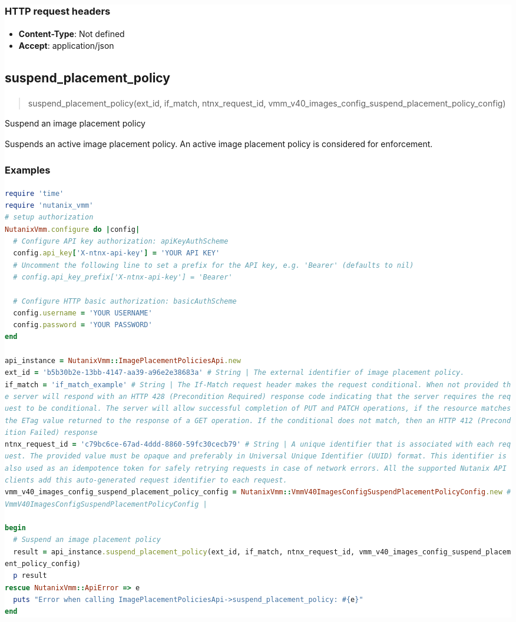 ### HTTP request headers

- **Content-Type**: Not defined
- **Accept**: application/json


## suspend_placement_policy

> <SuspendPlacementPolicy202Response> suspend_placement_policy(ext_id, if_match, ntnx_request_id, vmm_v40_images_config_suspend_placement_policy_config)

Suspend an image placement policy

Suspends an active image placement policy. An active image placement policy is considered for enforcement. 

### Examples

```ruby
require 'time'
require 'nutanix_vmm'
# setup authorization
NutanixVmm.configure do |config|
  # Configure API key authorization: apiKeyAuthScheme
  config.api_key['X-ntnx-api-key'] = 'YOUR API KEY'
  # Uncomment the following line to set a prefix for the API key, e.g. 'Bearer' (defaults to nil)
  # config.api_key_prefix['X-ntnx-api-key'] = 'Bearer'

  # Configure HTTP basic authorization: basicAuthScheme
  config.username = 'YOUR USERNAME'
  config.password = 'YOUR PASSWORD'
end

api_instance = NutanixVmm::ImagePlacementPoliciesApi.new
ext_id = 'b5b30b2e-13bb-4147-aa39-a96e2e38683a' # String | The external identifier of image placement policy.
if_match = 'if_match_example' # String | The If-Match request header makes the request conditional. When not provided the server will respond with an HTTP 428 (Precondition Required) response code indicating that the server requires the request to be conditional. The server will allow successful completion of PUT and PATCH operations, if the resource matches the ETag value returned to the response of a GET operation. If the conditional does not match, then an HTTP 412 (Precondition Failed) response 
ntnx_request_id = 'c79bc6ce-67ad-4ddd-8860-59fc30cecb79' # String | A unique identifier that is associated with each request. The provided value must be opaque and preferably in Universal Unique Identifier (UUID) format. This identifier is also used as an idempotence token for safely retrying requests in case of network errors. All the supported Nutanix API clients add this auto-generated request identifier to each request. 
vmm_v40_images_config_suspend_placement_policy_config = NutanixVmm::VmmV40ImagesConfigSuspendPlacementPolicyConfig.new # VmmV40ImagesConfigSuspendPlacementPolicyConfig | 

begin
  # Suspend an image placement policy
  result = api_instance.suspend_placement_policy(ext_id, if_match, ntnx_request_id, vmm_v40_images_config_suspend_placement_policy_config)
  p result
rescue NutanixVmm::ApiError => e
  puts "Error when calling ImagePlacementPoliciesApi->suspend_placement_policy: #{e}"
end
```
